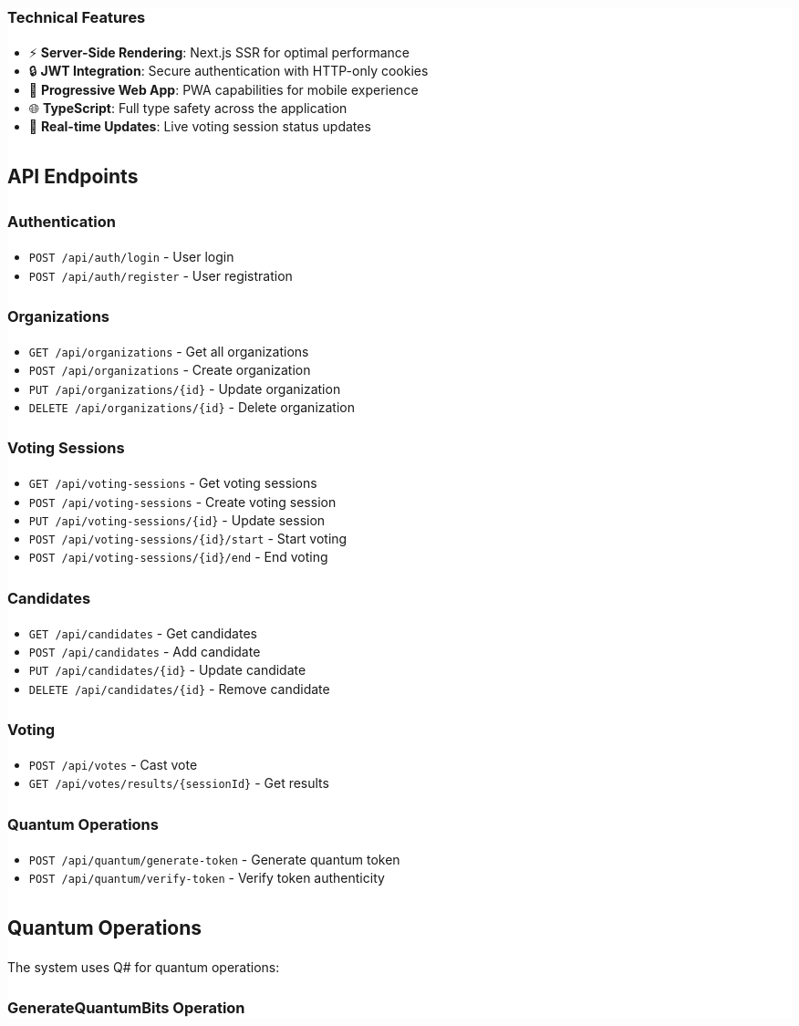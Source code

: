 ### Technical Features

- ⚡ **Server-Side Rendering**: Next.js SSR for optimal performance
- 🔒 **JWT Integration**: Secure authentication with HTTP-only cookies
- 📱 **Progressive Web App**: PWA capabilities for mobile experience
- 🌐 **TypeScript**: Full type safety across the application
- 🔄 **Real-time Updates**: Live voting session status updates

## API Endpoints

### Authentication

- `POST /api/auth/login` - User login
- `POST /api/auth/register` - User registration

### Organizations

- `GET /api/organizations` - Get all organizations
- `POST /api/organizations` - Create organization
- `PUT /api/organizations/{id}` - Update organization
- `DELETE /api/organizations/{id}` - Delete organization

### Voting Sessions

- `GET /api/voting-sessions` - Get voting sessions
- `POST /api/voting-sessions` - Create voting session
- `PUT /api/voting-sessions/{id}` - Update session
- `POST /api/voting-sessions/{id}/start` - Start voting
- `POST /api/voting-sessions/{id}/end` - End voting

### Candidates

- `GET /api/candidates` - Get candidates
- `POST /api/candidates` - Add candidate
- `PUT /api/candidates/{id}` - Update candidate
- `DELETE /api/candidates/{id}` - Remove candidate

### Voting

- `POST /api/votes` - Cast vote
- `GET /api/votes/results/{sessionId}` - Get results

### Quantum Operations

- `POST /api/quantum/generate-token` - Generate quantum token
- `POST /api/quantum/verify-token` - Verify token authenticity

## Quantum Operations

The system uses Q# for quantum operations:

### GenerateQuantumBits Operation
